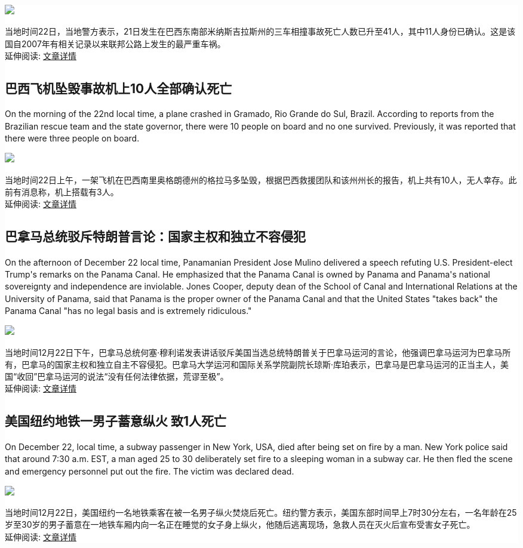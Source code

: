 <img src="https://p3.img.cctvpic.com/photoworkspace/2024/12/23/2024122306210483289.jpg" />   

当地时间22日，当地警方表示，21日发生在巴西东南部米纳斯吉拉斯州的三车相撞事故死亡人数已升至41人，其中11人身份已确认。这是该国自2007年有相关记录以来联邦公路上发生的最严重车祸。   
延伸阅读: [文章详情](https://news.cctv.com/2024/12/23/ARTI2WO6WF2ldgig9NjFsUuu241223.shtml)   

<qrcode title="巴西东南部三车相撞事故死亡人数升至41人" image="https://p3.img.cctvpic.com/photoworkspace/2024/12/23/2024122306210483289.jpg" />   

## 巴西飞机坠毁事故机上10人全部确认死亡   
On the morning of the 22nd local time, a plane crashed in Gramado, Rio Grande do Sul, Brazil. According to reports from the Brazilian rescue team and the state governor, there were 10 people on board and no one survived. Previously, it was reported that there were three people on board.   

<img src="https://p2.img.cctvpic.com/photoworkspace/2024/12/23/2024122306194891734.jpg" />   

当地时间22日上午，一架飞机在巴西南里奥格朗德州的格拉马多坠毁，根据巴西救援团队和该州州长的报告，机上共有10人，无人幸存。此前有消息称，机上搭载有3人。   
延伸阅读: [文章详情](https://news.cctv.com/2024/12/23/ARTID92uFsIpLP8WOdoQgWvP241223.shtml)   

<qrcode title="巴西飞机坠毁事故机上10人全部确认死亡" image="https://p2.img.cctvpic.com/photoworkspace/2024/12/23/2024122306194891734.jpg" />   

## 巴拿马总统驳斥特朗普言论：国家主权和独立不容侵犯   
On the afternoon of December 22 local time, Panamanian President Jose Mulino delivered a speech refuting U.S. President-elect Trump's remarks on the Panama Canal. He emphasized that the Panama Canal is owned by Panama and Panama's national sovereignty and independence are inviolable. Jones Cooper, deputy dean of the School of Canal and International Relations at the University of Panama, said that Panama is the proper owner of the Panama Canal and that the United States "takes back" the Panama Canal "has no legal basis and is extremely ridiculous."   

<img src="https://p1.img.cctvpic.com/photoworkspace/2024/12/23/2024122306171572219.jpg" />   

当地时间12月22日下午，巴拿马总统何塞·穆利诺发表讲话驳斥美国当选总统特朗普关于巴拿马运河的言论，他强调巴拿马运河为巴拿马所有，巴拿马的国家主权和独立自主不容侵犯。巴拿马大学运河和国际关系学院副院长琼斯·库珀表示，巴拿马是巴拿马运河的正当主人，美国“收回”巴拿马运河的说法“没有任何法律依据，荒谬至极”。   
延伸阅读: [文章详情](https://news.cctv.com/2024/12/23/ARTI6lugYntAwUlEV9PhzZVV241223.shtml)   

<qrcode title="巴拿马总统驳斥特朗普言论：国家主权和独立不容侵犯" image="https://p1.img.cctvpic.com/photoworkspace/2024/12/23/2024122306171572219.jpg" />   

## 美国纽约地铁一男子蓄意纵火 致1人死亡   
On December 22, local time, a subway passenger in New York, USA, died after being set on fire by a man. New York police said that around 7:30 a.m. EST, a man aged 25 to 30 deliberately set fire to a sleeping woman in a subway car. He then fled the scene and emergency personnel put out the fire. The victim was declared dead.   

<img src="https://p1.img.cctvpic.com/photoworkspace/2024/12/23/2024122306154125696.jpg" />   

当地时间12月22日，美国纽约一名地铁乘客在被一名男子纵火焚烧后死亡。纽约警方表示，美国东部时间早上7时30分左右，一名年龄在25岁至30岁的男子蓄意在一地铁车厢内向一名正在睡觉的女子身上纵火，他随后逃离现场，急救人员在灭火后宣布受害女子死亡。   
延伸阅读: [文章详情](https://news.cctv.com/2024/12/23/ARTIpa5WNpID4PRlUJcfsy0o241223.shtml)   

<qrcode title="美国纽约地铁一男子蓄意纵火 致1人死亡" image="https://p1.img.cctvpic.com/photoworkspace/2024/12/23/2024122306154125696.jpg" />   
